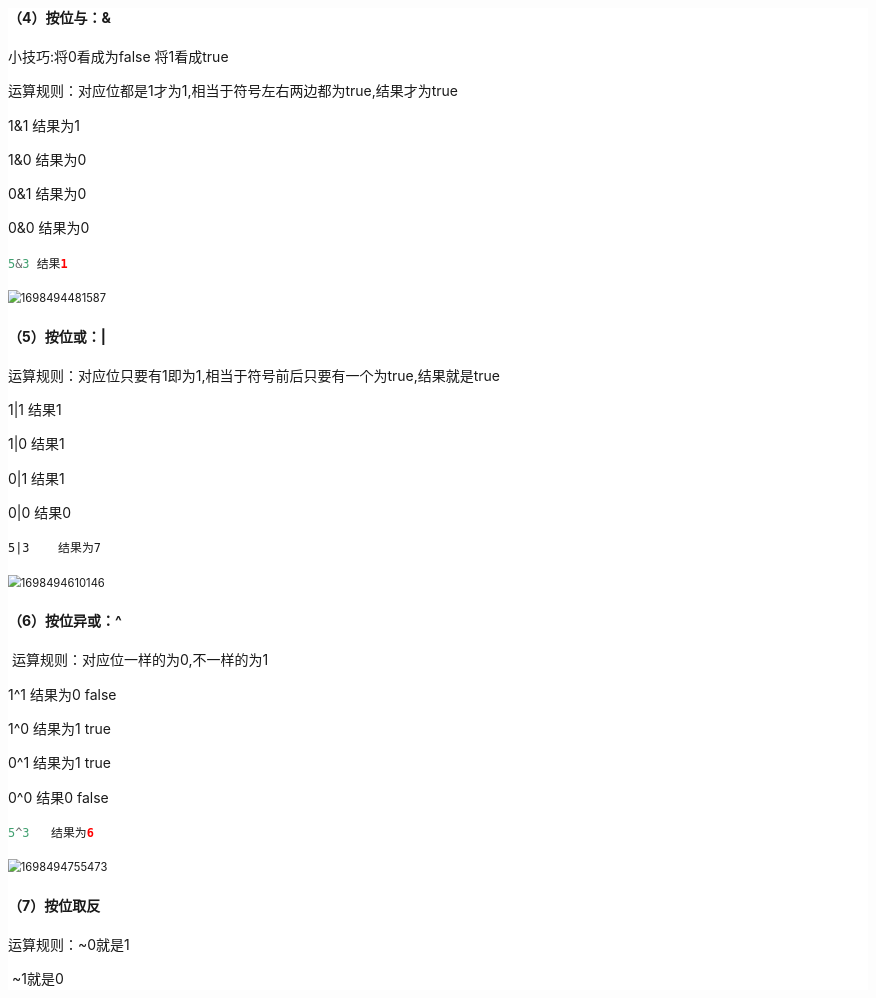 #### （4）按位与：&

小技巧:将0看成为false  将1看成true

运算规则：对应位都是1才为1,相当于符号左右两边都为true,结果才为true

1&1 结果为1

1&0 结果为0

0&1 结果为0

0&0 结果为0

```java
5&3 结果1
```

<img src="img/1698494481587.png" alt="1698494481587" style="zoom:80%;" />

#### （5）按位或：|

运算规则：对应位只要有1即为1,相当于符号前后只要有一个为true,结果就是true

1|1    结果1

1|0    结果1

0|1    结果1

0|0    结果0

```
5|3    结果为7
```

<img src="img/1698494610146.png" alt="1698494610146" style="zoom:80%;" />

#### （6）按位异或：^

​	运算规则：对应位一样的为0,不一样的为1

1^1  结果为0  false

1^0  结果为1 true

0^1  结果为1  true

0^0  结果0   false

```java
5^3   结果为6
```

<img src="img/1698494755473.png" alt="1698494755473" style="zoom:80%;" />

#### （7）按位取反

运算规则：~0就是1  

​			       ~1就是0
